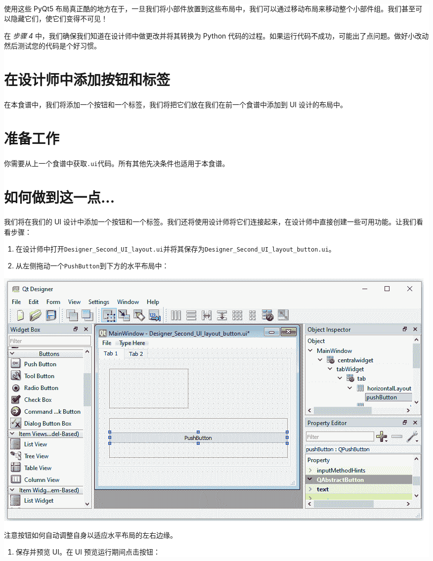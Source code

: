 使用这些 PyQt5 布局真正酷的地方在于，一旦我们将小部件放置到这些布局中，我们可以通过移动布局来移动整个小部件组。我们甚至可以隐藏它们，使它们变得不可见！

在 *步骤 4* 中，我们确保我们知道在设计师中做更改并将其转换为 Python 代码的过程。如果运行代码不成功，可能出了点问题。做好小改动然后测试您的代码是个好习惯。

# 在设计师中添加按钮和标签

在本食谱中，我们将添加一个按钮和一个标签，我们将把它们放在我们在前一个食谱中添加到 UI 设计的布局中。

# 准备工作

你需要从上一个食谱中获取`.ui`代码。所有其他先决条件也适用于本食谱。

# 如何做到这一点...

我们将在我们的 UI 设计中添加一个按钮和一个标签。我们还将使用设计师将它们连接起来，在设计师中直接创建一些可用功能。让我们看看步骤：

1.  在设计师中打开`Designer_Second_UI_layout.ui`并将其保存为`Designer_Second_UI_layout_button.ui`。

1.  从左侧拖动一个`PushButton`到下方的水平布局中：

![](img/0eee7c92-e2db-414f-8579-c8f744a4c879.png)

注意按钮如何自动调整自身以适应水平布局的左右边缘。

1.  保存并预览 UI。在 UI 预览运行期间点击按钮：
